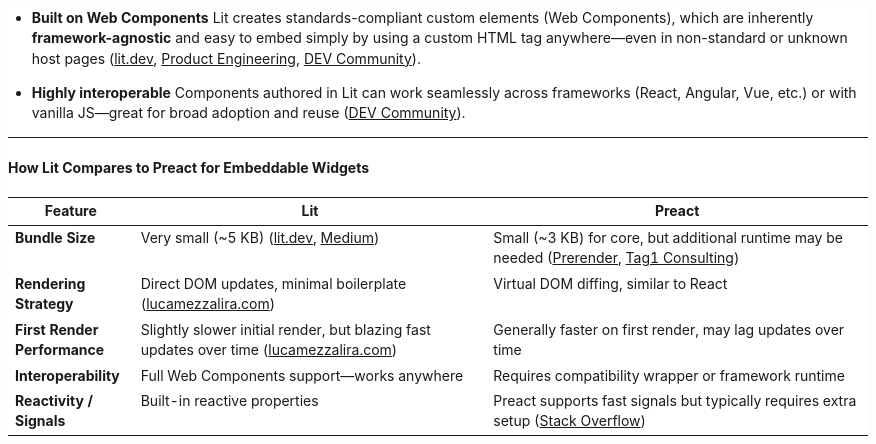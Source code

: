 * **Built on Web Components**
  Lit creates standards-compliant custom elements (Web Components), which are inherently **framework-agnostic** and easy to embed simply by using a custom HTML tag anywhere—even in non-standard or unknown host pages ([lit.dev](https://lit.dev/), [Product Engineering](https://waresix.engineering/creating-chat-widget-using-web-component-f2ffad8a9ebd?utm_source=chatgpt.com), [DEV Community](https://dev.to/reggi/framework-interoperable-component-libraries-using-lit-web-components-43ac?utm_source=chatgpt.com)).

* **Highly interoperable**
  Components authored in Lit can work seamlessly across frameworks (React, Angular, Vue, etc.) or with vanilla JS—great for broad adoption and reuse ([DEV Community](https://dev.to/reggi/framework-interoperable-component-libraries-using-lit-web-components-43ac?utm_source=chatgpt.com)).

---

#### How Lit Compares to Preact for Embeddable Widgets

| Feature                      | **Lit**                                                                                                                                                                                    | **Preact**                                                                                                                                                                                                                                                                                                 |
| ---------------------------- | ------------------------------------------------------------------------------------------------------------------------------------------------------------------------------------------ | ---------------------------------------------------------------------------------------------------------------------------------------------------------------------------------------------------------------------------------------------------------------------------------------------------------- |
| **Bundle Size**              | Very small (\~5 KB) ([lit.dev](https://lit.dev/), [Medium](https://medium.com/%40yanguly/breaking-down-barriers-easy-web-components-with-lit-524fe70206b3?utm_source=chatgpt.com))         | Small (\~3 KB) for core, but additional runtime may be needed ([Prerender](https://prerender.io/blog/best-javascript-frameworks-pros-cons-and-statistics/?utm_source=chatgpt.com), [Tag1 Consulting](https://www.tag1consulting.com/transcript-reducing-complexity-preact-and-htm?utm_source=chatgpt.com)) |
| **Rendering Strategy**       | Direct DOM updates, minimal boilerplate ([lucamezzalira.com](https://lucamezzalira.com/2018/08/14/a-night-experimenting-with-lit-html/?utm_source=chatgpt.com))                            | Virtual DOM diffing, similar to React                                                                                                                                                                                                                                                                      |
| **First Render Performance** | Slightly slower initial render, but blazing fast updates over time ([lucamezzalira.com](https://lucamezzalira.com/2018/08/14/a-night-experimenting-with-lit-html/?utm_source=chatgpt.com)) | Generally faster on first render, may lag updates over time                                                                                                                                                                                                                                                |
| **Interoperability**         | Full Web Components support—works anywhere                                                                                                                                                 | Requires compatibility wrapper or framework runtime                                                                                                                                                                                                                                                        |
| **Reactivity / Signals**     | Built-in reactive properties                                                                                                                                                               | Preact supports fast signals but typically requires extra setup ([Stack Overflow](https://stackoverflow.com/questions/77405932/comparing-performance-react-hooks-with-optimization-vs-preact-signals?utm_source=chatgpt.com))                                                                              |
